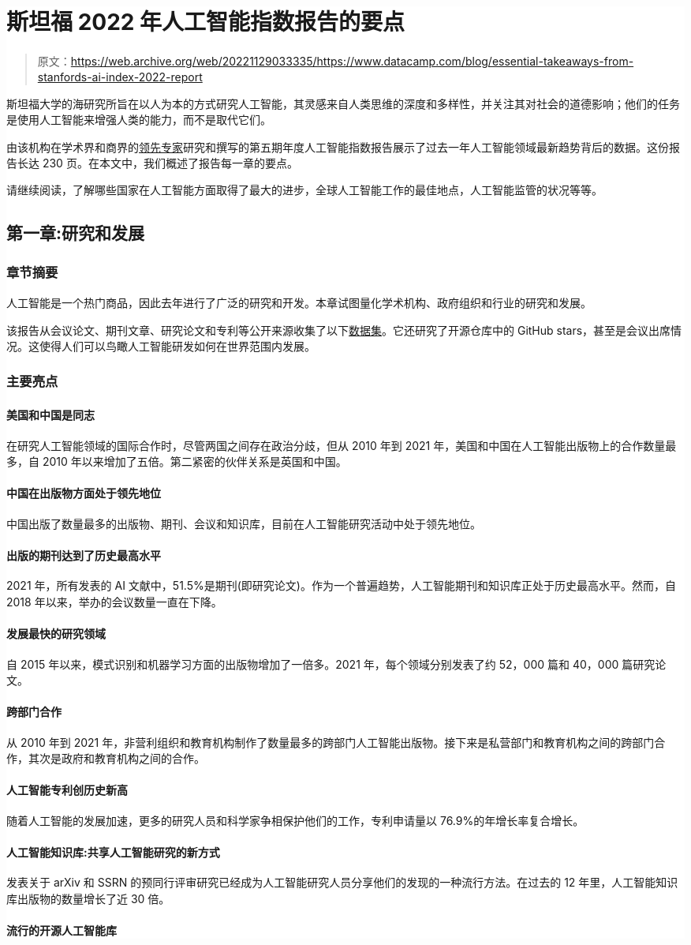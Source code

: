 # 斯坦福 2022 年人工智能指数报告的要点

> 原文：<https://web.archive.org/web/20221129033335/https://www.datacamp.com/blog/essential-takeaways-from-stanfords-ai-index-2022-report>

斯坦福大学的海研究所旨在以人为本的方式研究人工智能，其灵感来自人类思维的深度和多样性，并关注其对社会的道德影响；他们的任务是使用人工智能来增强人类的能力，而不是取代它们。

由该机构在学术界和商界的[领先专家](https://web.archive.org/web/20220810144950/https://hai.stanford.edu/research/ai-index-2022)研究和撰写的第五期年度人工智能指数报告展示了过去一年人工智能领域最新趋势背后的数据。这份报告长达 230 页。在本文中，我们概述了报告每一章的要点。

请继续阅读，了解哪些国家在人工智能方面取得了最大的进步，全球人工智能工作的最佳地点，人工智能监管的状况等等。

## 第一章:研究和发展

### 章节摘要

人工智能是一个热门商品，因此去年进行了广泛的研究和开发。本章试图量化学术机构、政府组织和行业的研究和发展。

该报告从会议论文、期刊文章、研究论文和专利等公开来源收集了以下[数据集](https://web.archive.org/web/20220810144950/https://drive.google.com/drive/folders/1eFy_OpxXXJ-GSagN3QRYMwMVUZdx21QA)。它还研究了开源仓库中的 GitHub stars，甚至是会议出席情况。这使得人们可以鸟瞰人工智能研发如何在世界范围内发展。

### 主要亮点

#### 美国和中国是同志

在研究人工智能领域的国际合作时，尽管两国之间存在政治分歧，但从 2010 年到 2021 年，美国和中国在人工智能出版物上的合作数量最多，自 2010 年以来增加了五倍。第二紧密的伙伴关系是英国和中国。

#### 中国在出版物方面处于领先地位

中国出版了数量最多的出版物、期刊、会议和知识库，目前在人工智能研究活动中处于领先地位。

#### 出版的期刊达到了历史最高水平

2021 年，所有发表的 AI 文献中，51.5%是期刊(即研究论文)。作为一个普遍趋势，人工智能期刊和知识库正处于历史最高水平。然而，自 2018 年以来，举办的会议数量一直在下降。

#### 发展最快的研究领域

自 2015 年以来，模式识别和机器学习方面的出版物增加了一倍多。2021 年，每个领域分别发表了约 52，000 篇和 40，000 篇研究论文。

#### 跨部门合作

从 2010 年到 2021 年，非营利组织和教育机构制作了数量最多的跨部门人工智能出版物。接下来是私营部门和教育机构之间的跨部门合作，其次是政府和教育机构之间的合作。

#### 人工智能专利创历史新高

随着人工智能的发展加速，更多的研究人员和科学家争相保护他们的工作，专利申请量以 76.9%的年增长率复合增长。

#### 人工智能知识库:共享人工智能研究的新方式

发表关于 arXiv 和 SSRN 的预同行评审研究已经成为人工智能研究人员分享他们的发现的一种流行方法。在过去的 12 年里，人工智能知识库出版物的数量增长了近 30 倍。

#### 流行的开源人工智能库
